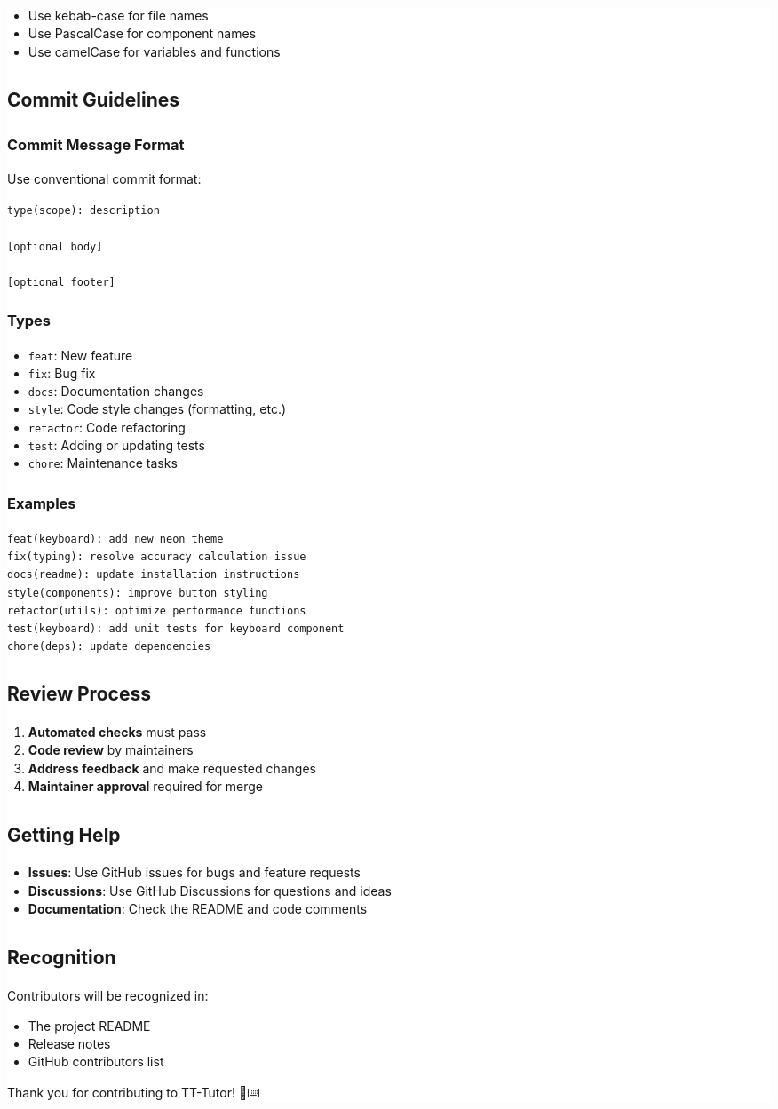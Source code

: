 - Use kebab-case for file names
- Use PascalCase for component names
- Use camelCase for variables and functions

## Commit Guidelines

### Commit Message Format

Use conventional commit format:

```
type(scope): description

[optional body]

[optional footer]
```

### Types

- `feat`: New feature
- `fix`: Bug fix
- `docs`: Documentation changes
- `style`: Code style changes (formatting, etc.)
- `refactor`: Code refactoring
- `test`: Adding or updating tests
- `chore`: Maintenance tasks

### Examples

```
feat(keyboard): add new neon theme
fix(typing): resolve accuracy calculation issue
docs(readme): update installation instructions
style(components): improve button styling
refactor(utils): optimize performance functions
test(keyboard): add unit tests for keyboard component
chore(deps): update dependencies
```

## Review Process

1. **Automated checks** must pass
2. **Code review** by maintainers
3. **Address feedback** and make requested changes
4. **Maintainer approval** required for merge

## Getting Help

- **Issues**: Use GitHub issues for bugs and feature requests
- **Discussions**: Use GitHub Discussions for questions and ideas
- **Documentation**: Check the README and code comments

## Recognition

Contributors will be recognized in:

- The project README
- Release notes
- GitHub contributors list

Thank you for contributing to TT-Tutor! 🎯⌨️
